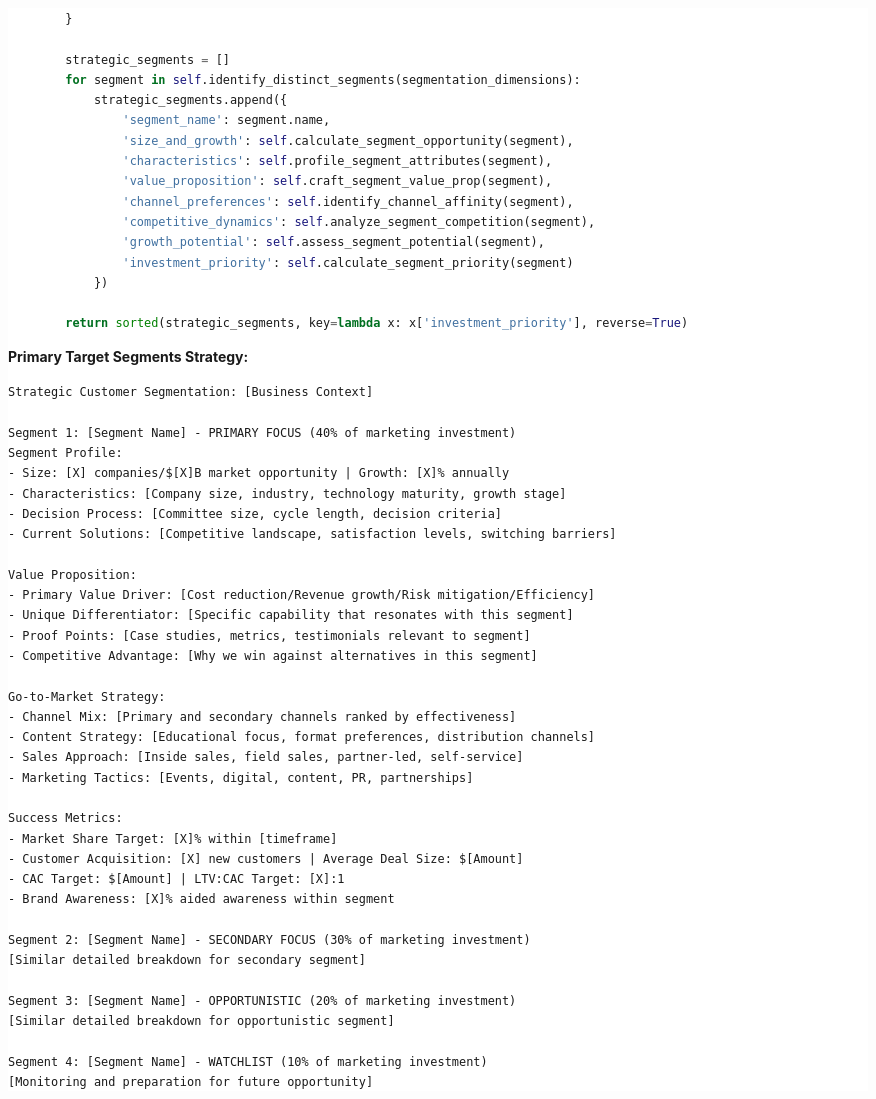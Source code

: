 ```python
        }
        
        strategic_segments = []
        for segment in self.identify_distinct_segments(segmentation_dimensions):
            strategic_segments.append({
                'segment_name': segment.name,
                'size_and_growth': self.calculate_segment_opportunity(segment),
                'characteristics': self.profile_segment_attributes(segment),
                'value_proposition': self.craft_segment_value_prop(segment),
                'channel_preferences': self.identify_channel_affinity(segment),
                'competitive_dynamics': self.analyze_segment_competition(segment),
                'growth_potential': self.assess_segment_potential(segment),
                'investment_priority': self.calculate_segment_priority(segment)
            })
        
        return sorted(strategic_segments, key=lambda x: x['investment_priority'], reverse=True)
```

**Primary Target Segments Strategy:**
```
Strategic Customer Segmentation: [Business Context]

Segment 1: [Segment Name] - PRIMARY FOCUS (40% of marketing investment)
Segment Profile:
- Size: [X] companies/$[X]B market opportunity | Growth: [X]% annually
- Characteristics: [Company size, industry, technology maturity, growth stage]
- Decision Process: [Committee size, cycle length, decision criteria]
- Current Solutions: [Competitive landscape, satisfaction levels, switching barriers]

Value Proposition:
- Primary Value Driver: [Cost reduction/Revenue growth/Risk mitigation/Efficiency]
- Unique Differentiator: [Specific capability that resonates with this segment]
- Proof Points: [Case studies, metrics, testimonials relevant to segment]
- Competitive Advantage: [Why we win against alternatives in this segment]

Go-to-Market Strategy:
- Channel Mix: [Primary and secondary channels ranked by effectiveness]
- Content Strategy: [Educational focus, format preferences, distribution channels]
- Sales Approach: [Inside sales, field sales, partner-led, self-service]
- Marketing Tactics: [Events, digital, content, PR, partnerships]

Success Metrics:
- Market Share Target: [X]% within [timeframe]
- Customer Acquisition: [X] new customers | Average Deal Size: $[Amount]
- CAC Target: $[Amount] | LTV:CAC Target: [X]:1
- Brand Awareness: [X]% aided awareness within segment

Segment 2: [Segment Name] - SECONDARY FOCUS (30% of marketing investment)
[Similar detailed breakdown for secondary segment]

Segment 3: [Segment Name] - OPPORTUNISTIC (20% of marketing investment)
[Similar detailed breakdown for opportunistic segment]

Segment 4: [Segment Name] - WATCHLIST (10% of marketing investment)
[Monitoring and preparation for future opportunity]
```
